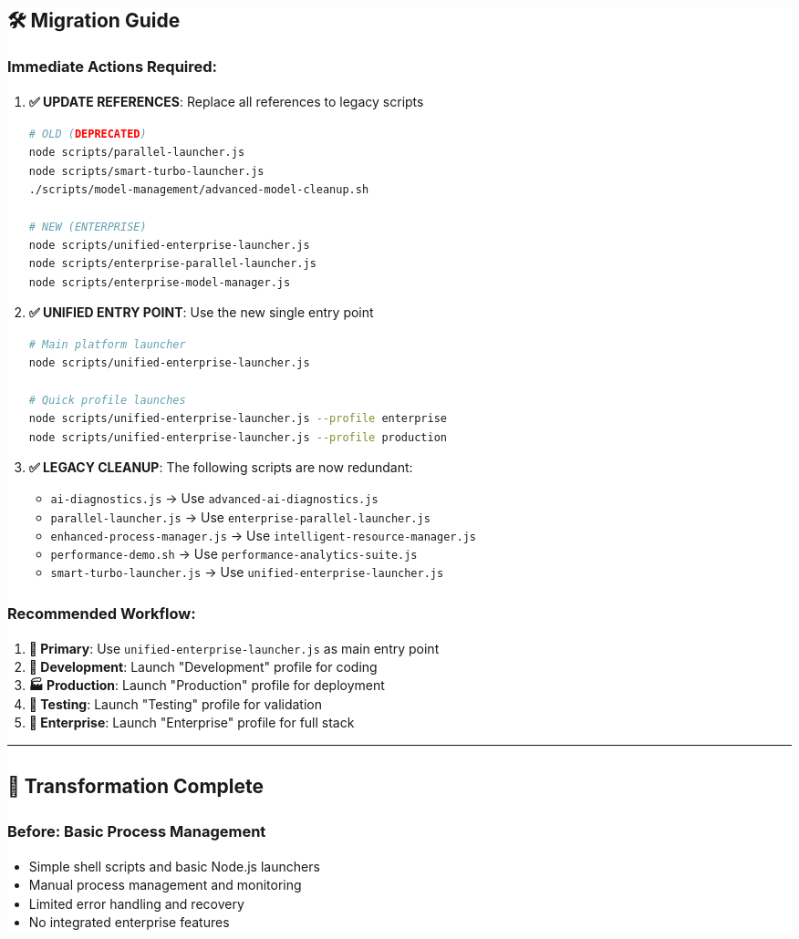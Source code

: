 
## 🛠️ **Migration Guide**

### **Immediate Actions Required:**

1. **✅ UPDATE REFERENCES**: Replace all references to legacy scripts
   ```bash
   # OLD (DEPRECATED)
   node scripts/parallel-launcher.js
   node scripts/smart-turbo-launcher.js
   ./scripts/model-management/advanced-model-cleanup.sh
   
   # NEW (ENTERPRISE)
   node scripts/unified-enterprise-launcher.js
   node scripts/enterprise-parallel-launcher.js
   node scripts/enterprise-model-manager.js
   ```

2. **✅ UNIFIED ENTRY POINT**: Use the new single entry point
   ```bash
   # Main platform launcher
   node scripts/unified-enterprise-launcher.js
   
   # Quick profile launches
   node scripts/unified-enterprise-launcher.js --profile enterprise
   node scripts/unified-enterprise-launcher.js --profile production
   ```

3. **✅ LEGACY CLEANUP**: The following scripts are now redundant:
   - `ai-diagnostics.js` → Use `advanced-ai-diagnostics.js`
   - `parallel-launcher.js` → Use `enterprise-parallel-launcher.js`
   - `enhanced-process-manager.js` → Use `intelligent-resource-manager.js`
   - `performance-demo.sh` → Use `performance-analytics-suite.js`
   - `smart-turbo-launcher.js` → Use `unified-enterprise-launcher.js`

### **Recommended Workflow:**

1. **🌟 Primary**: Use `unified-enterprise-launcher.js` as main entry point
2. **🚀 Development**: Launch "Development" profile for coding
3. **🏭 Production**: Launch "Production" profile for deployment
4. **🧪 Testing**: Launch "Testing" profile for validation
5. **🏢 Enterprise**: Launch "Enterprise" profile for full stack

---

## 🎉 **Transformation Complete**

### **Before: Basic Process Management**
- Simple shell scripts and basic Node.js launchers
- Manual process management and monitoring
- Limited error handling and recovery
- No integrated enterprise features
